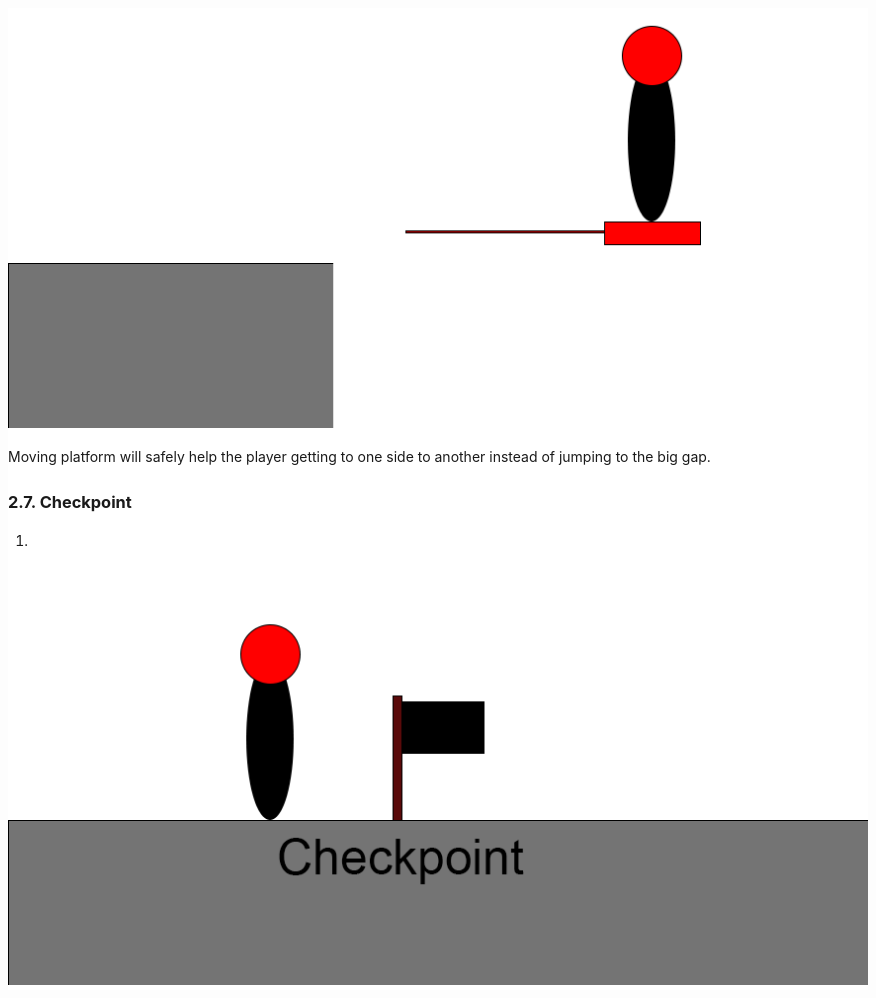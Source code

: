 ![Moving Platform 4!](DocImages/MPlatform4.png)

Moving platform will safely help the player getting to one side to another instead of jumping to the big gap.

### 2.7. Checkpoint

1)
![Checkpoint 1!](DocImages/CP1.png)
